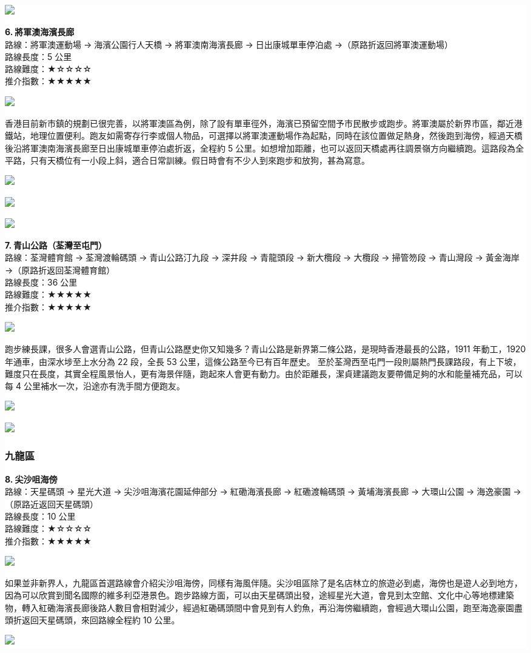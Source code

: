![](http://web.archive.org/web/2021im_/https://www.sportsroad.hk/wp-content/uploads/2021/11/20211129-TB-PingChau-04.jpg)

**6\. 將軍澳海濱長廊**  
路線：將軍澳運動場 → 海濱公園行人天橋 → 將軍澳南海濱長廊 → 日出康城單車停泊處 →（原路折返回將軍澳運動場）  
路線長度：5 公里  
路線難度：★☆☆☆☆  
推介指數：★★★★★

![](http://web.archive.org/web/2021im_/https://www.sportsroad.hk/wp-content/uploads/2021/11/20211129-TB-TKO-01.jpg)

香港目前新市鎮的規劃已很完善，以將軍澳區為例，除了設有單車徑外，海濱已預留空間予市民散步或跑步。將軍澳屬於新界市區，鄰近港鐵站，地理位置便利。跑友如需寄存行李或個人物品，可選擇以將軍澳運動場作為起點，同時在該位置做足熱身，然後跑到海傍，經過天橋後沿將軍澳南海濱長廊至日出康城單車停泊處折返，全程約 5 公里。如想增加距離，也可以返回天橋處再往調景嶺方向繼續跑。這路段為全平路，只有天橋位有一小段上斜，適合日常訓練。假日時會有不少人到來跑步和放狗，甚為寫意。

![](http://web.archive.org/web/2021im_/https://www.sportsroad.hk/wp-content/uploads/2021/11/20211129-TB-TKO-02.jpg)

![](http://web.archive.org/web/2021im_/https://www.sportsroad.hk/wp-content/uploads/2021/11/20211129-TB-TKO-03.jpg)

![](http://web.archive.org/web/2021im_/https://www.sportsroad.hk/wp-content/uploads/2021/11/20211129-TB-TKO-05.jpg)

**7\. 青山公路（荃灣至屯門）**  
路線：荃灣體育館 → 荃灣渡輪碼頭 → 青山公路汀九段 → 深井段 → 青龍頭段 → 新大欖段 → 大欖段 → 掃管笏段 → 青山灣段 → 黃金海岸 →（原路折返回荃灣體育館）  
路線長度：36 公里  
路線難度：★★★★★  
推介指數：★★★★★

![](http://web.archive.org/web/2021im_/https://www.sportsroad.hk/wp-content/uploads/2021/11/20211130-TB-CastlePeakRoad-01resized.jpg)

跑步練長課，很多人會選青山公路，但青山公路歷史你又知幾多？青山公路是新界第二條公路，是現時香港最長的公路，1911 年動工，1920 年通車，由深水埗至上水分為 22 段，全長 53 公里，這條公路至今已有百年歷史。 至於荃灣西至屯門一段則屬熱門長課路段，有上下坡，難度只在長度，其實全程風景怡人，更有海景伴隨，跑起來人會更有動力。由於距離長，潔貞建議跑友要帶備足夠的水和能量補充品，可以每 4 公里補水一次，沿途亦有洗手間方便跑友。

![](http://web.archive.org/web/2021im_/https://www.sportsroad.hk/wp-content/uploads/2021/11/20211130-TB-CastlePeakRoad-03resized.jpg)

![](http://web.archive.org/web/2021im_/https://www.sportsroad.hk/wp-content/uploads/2021/11/20211130-TB-CastlePeakRoad-02resized.jpg)

### **九龍區**

**8\. 尖沙咀海傍**  
路線：天星碼頭 → 星光大道 → 尖沙咀海濱花園延伸部分 → 紅磡海濱長廊 → 紅磡渡輪碼頭 → 黃埔海濱長廊 → 大環山公園 → 海逸豪園 →（原路近返回天星碼頭）  
路線長度：10 公里  
路線難度：★☆☆☆☆  
推介指數：★★★★★

![](http://web.archive.org/web/2021im_/https://www.sportsroad.hk/wp-content/uploads/2021/11/20211130-TB-TST-02resized.jpg)

如果並非新界人，九龍區首選路線會介紹尖沙咀海傍，同樣有海風伴隨。尖沙咀區除了是名店林立的旅遊必到處，海傍也是遊人必到地方，因為可以欣賞到聞名國際的維多利亞港景色。跑步路線方面，可以由天星碼頭出發，途經星光大道，會見到太空館、文化中心等地標建築物，轉入紅磡海濱長廊後路人數目會相對減少，經過紅磡碼頭間中會見到有人釣魚，再沿海傍繼續跑，會經過大環山公園，跑至海逸豪園盡頭折返回天星碼頭，來回路線全程約 10 公里。

![](http://web.archive.org/web/2021im_/https://www.sportsroad.hk/wp-content/uploads/2021/11/20211130-TB-TST-01resized.jpg)
